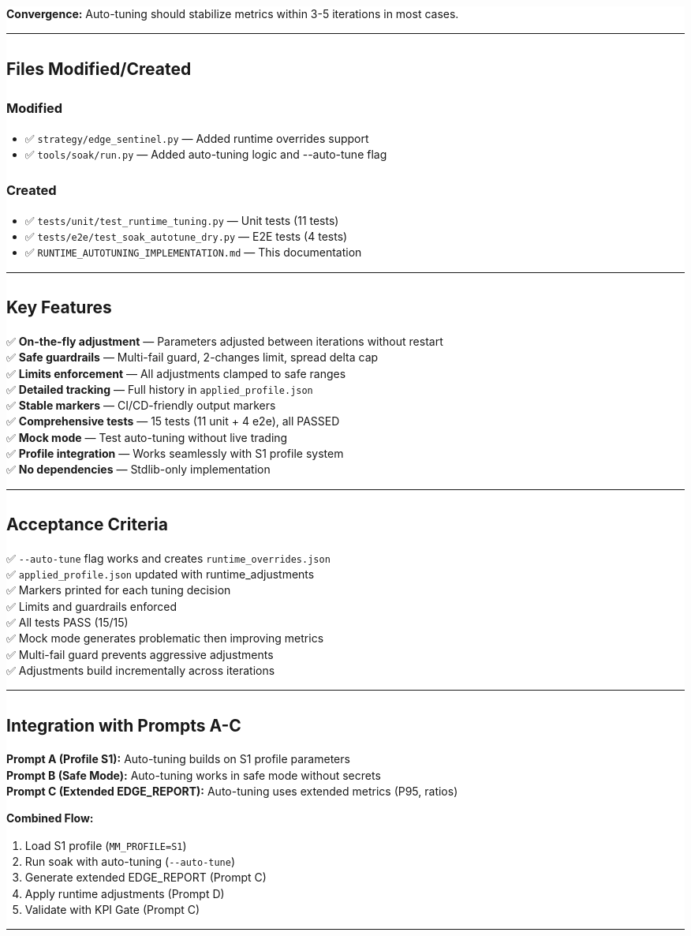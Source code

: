 **Convergence:** Auto-tuning should stabilize metrics within 3-5 iterations in most cases.

---

## Files Modified/Created

### Modified
- ✅ `strategy/edge_sentinel.py` — Added runtime overrides support
- ✅ `tools/soak/run.py` — Added auto-tuning logic and --auto-tune flag

### Created
- ✅ `tests/unit/test_runtime_tuning.py` — Unit tests (11 tests)
- ✅ `tests/e2e/test_soak_autotune_dry.py` — E2E tests (4 tests)
- ✅ `RUNTIME_AUTOTUNING_IMPLEMENTATION.md` — This documentation

---

## Key Features

✅ **On-the-fly adjustment** — Parameters adjusted between iterations without restart  
✅ **Safe guardrails** — Multi-fail guard, 2-changes limit, spread delta cap  
✅ **Limits enforcement** — All adjustments clamped to safe ranges  
✅ **Detailed tracking** — Full history in `applied_profile.json`  
✅ **Stable markers** — CI/CD-friendly output markers  
✅ **Comprehensive tests** — 15 tests (11 unit + 4 e2e), all PASSED  
✅ **Mock mode** — Test auto-tuning without live trading  
✅ **Profile integration** — Works seamlessly with S1 profile system  
✅ **No dependencies** — Stdlib-only implementation  

---

## Acceptance Criteria

✅ `--auto-tune` flag works and creates `runtime_overrides.json`  
✅ `applied_profile.json` updated with runtime_adjustments  
✅ Markers printed for each tuning decision  
✅ Limits and guardrails enforced  
✅ All tests PASS (15/15)  
✅ Mock mode generates problematic then improving metrics  
✅ Multi-fail guard prevents aggressive adjustments  
✅ Adjustments build incrementally across iterations  

---

## Integration with Prompts A-C

**Prompt A (Profile S1):** Auto-tuning builds on S1 profile parameters  
**Prompt B (Safe Mode):** Auto-tuning works in safe mode without secrets  
**Prompt C (Extended EDGE_REPORT):** Auto-tuning uses extended metrics (P95, ratios)  

**Combined Flow:**
1. Load S1 profile (`MM_PROFILE=S1`)
2. Run soak with auto-tuning (`--auto-tune`)
3. Generate extended EDGE_REPORT (Prompt C)
4. Apply runtime adjustments (Prompt D)
5. Validate with KPI Gate (Prompt C)

---